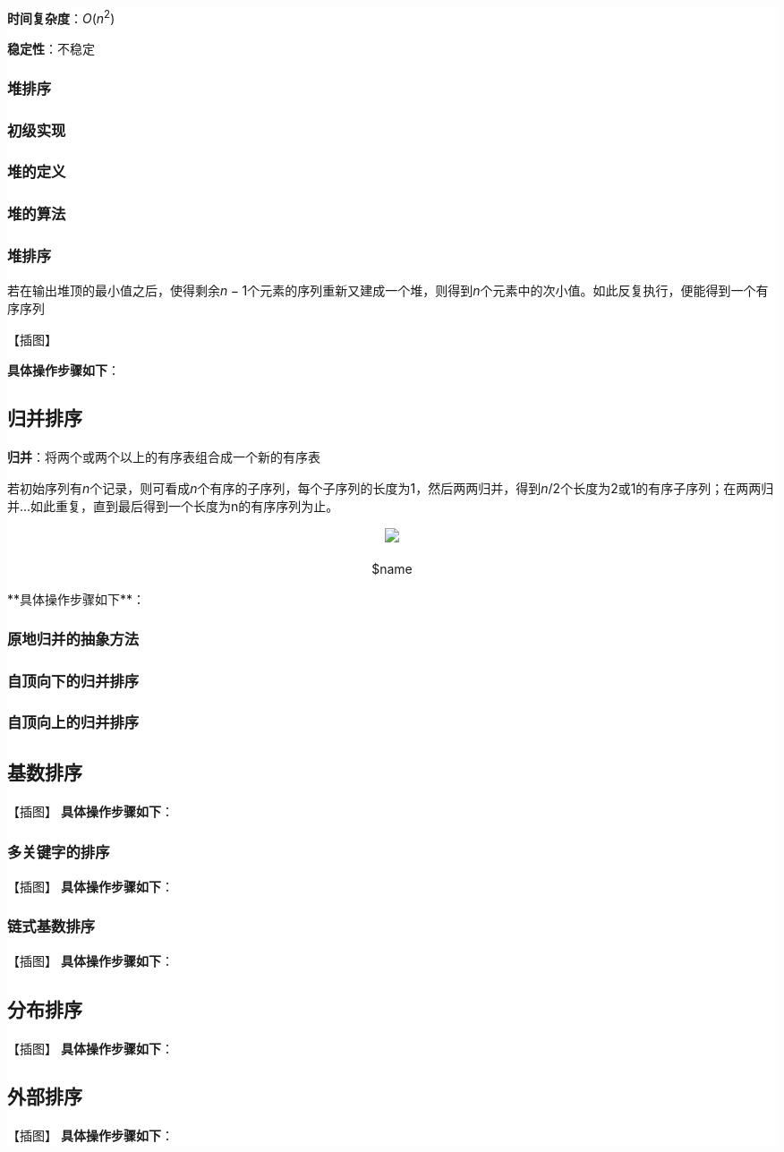 **时间复杂度**：$O(n^2)$

**稳定性**：不稳定

### 堆排序
### 初级实现
### 堆的定义
### 堆的算法
### 堆排序
若在输出堆顶的最小值之后，使得剩余$n-1$个元素的序列重新又建成一个堆，则得到$n$个元素中的次小值。如此反复执行，便能得到一个有序序列

【插图】

**具体操作步骤如下**：

## 归并排序
**归并**：将两个或两个以上的有序表组合成一个新的有序表

若初始序列有$n$个记录，则可看成$n$个有序的子序列，每个子序列的长度为1，然后两两归并，得到$n/2$个长度为2或1的有序子序列；在两两归并...如此重复，直到最后得到一个长度为n的有序序列为止。

<div align="center">
    <img src="https://blog-review-notes.oss-cn-beijing.aliyuncs.com/algorithm/data-structures/_images/排序_归并排序.gif">
    <p>$name</p>
</div>
**具体操作步骤如下**：

### 原地归并的抽象方法
### 自顶向下的归并排序
### 自顶向上的归并排序

## 基数排序
【插图】
**具体操作步骤如下**：

### 多关键字的排序
【插图】
**具体操作步骤如下**：

### 链式基数排序
【插图】
**具体操作步骤如下**：

## 分布排序
【插图】
**具体操作步骤如下**：


## 外部排序
【插图】
**具体操作步骤如下**：

